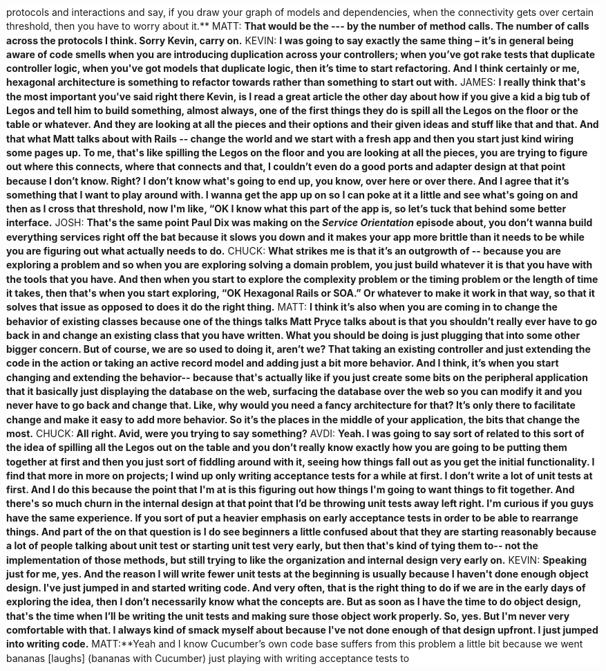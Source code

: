 protocols and interactions and say, if you draw your graph of models and dependencies, when the connectivity gets over certain threshold, then you have to worry about it.** MATT: **That would be the --- by the number of method calls. The number of calls across the protocols I think. Sorry Kevin, carry on.** KEVIN: **I was going to say exactly the same thing – it’s in general being aware of code smells when you are introducing duplication across your controllers; when you’ve got rake tests that duplicate controller logic, when you've got models that duplicate logic, then it’s time to start refactoring. And I think certainly or me, hexagonal architecture is something to refactor towards rather than something to start out with.** JAMES: **I really think that's the most important you've said right there Kevin, is I read a great article the other day about how if you give a kid a big tub of Legos and tell him to build something, almost always, one of the first things they do is spill all the Legos on the floor or the table or whatever. And they are looking at all the pieces and their options and their given ideas and stuff like that and that. And that what Matt talks about with Rails -- change the world and we start with a fresh app and then you start just kind wiring some pages up. To me, that's like spilling the Legos on the floor and you are looking at all the pieces, you are trying to figure out where this connects, where that connects and that, I couldn’t even do a good ports and adapter design at that point because I don’t know. Right? I don’t know what's going to end up, you know, over here or over there. And I agree that it’s something that I want to play around with. I wanna get the app up on so I can poke at it a little and see what's going on and then as I cross that threshold, now I'm like, “OK I know what this part of the app is, so let’s tuck that behind some better interface.** JOSH: **That's the same point Paul Dix was making on the _Service Orientation_ episode about, you don’t wanna build everything services right off the bat because it slows you down and it makes your app more brittle than it needs to be while you are figuring out what actually needs to do.** CHUCK: **What strikes me is that it’s an outgrowth of -- because you are exploring a problem and so when you are exploring solving a domain problem, you just build whatever it is that you have with the tools that you have. And then when you start to explore the complexity problem or the timing problem or the length of time it takes, then that's when you start exploring, “OK Hexagonal Rails or SOA.” Or whatever to make it work in that way, so that it solves that issue as opposed to does it do the right thing.** MATT: **I think it’s also when you are coming in to change the behavior of existing classes because one of the things talks Matt Pryce talks about is that you shouldn’t really ever have to go back in and change an existing class that you have written. What you should be doing is just plugging that into some other bigger concern. But of course, we are so used to doing it, aren’t we? That taking an existing controller and just extending the code in the action or taking an active record model and adding just a bit more behavior. And I think, it’s when you start changing and extending the behavior-- because that's actually like if you just create some bits on the peripheral application that it basically just displaying the database on the web, surfacing the database over the web so you can modify it and you never have to go back and change that. Like, why would you need a fancy architecture for that? It’s only there to facilitate change and make it easy to add more behavior. So it’s the places in the middle of your application, the bits that change the most.** CHUCK: **All right. Avid, were you trying to say something?** AVDI: **Yeah. I was going to say sort of related to this sort of the idea of spilling all the Legos out on the table and you don’t really know exactly how you are going to be putting them together at first and then you just sort of fiddling around with it, seeing how things fall out as you get the initial functionality. I find that more in more on projects; I wind up only writing acceptance tests for a while at first. I don’t write a lot of unit tests at first. And I do this because the point that I'm at is this figuring out how things I'm going to want things to fit together. And there's so much churn in the internal design at that point that I’d be throwing unit tests away left right. I'm curious if you guys have the same experience. If you sort of put a heavier emphasis on early acceptance tests in order to be able to rearrange things. And part of the on that question is I do see beginners a little confused about that they are starting reasonably because a lot of people talking about unit test or starting unit test very early, but then that's kind of tying them to-- not the implementation of those methods, but still trying to like the organization and internal design very early on.** KEVIN: **Speaking just for me, yes. And the reason I will write fewer unit tests at the beginning is usually because I haven't done enough object design. I've just jumped in and started writing code. And very often, that is the right thing to do if we are in the early days of exploring the idea, then I don’t necessarily know what the concepts are. But as soon as I have the time to do object design, that's the time when I’ll be writing the unit tests and making sure those object work properly. So, yes. But I'm never very comfortable with that. I always kind of smack myself about because I've not done enough of that design upfront. I just jumped into writing code.** MATT:**Yeah and I know Cucumber’s own code base suffers from this problem a little bit because we went bananas [laughs] (bananas with Cucumber) just playing with writing acceptance tests to